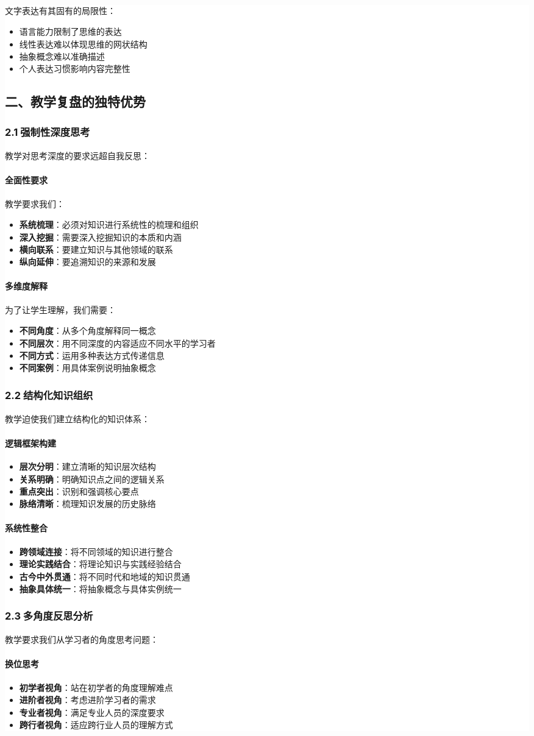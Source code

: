 文字表达有其固有的局限性：
- 语言能力限制了思维的表达
- 线性表达难以体现思维的网状结构
- 抽象概念难以准确描述
- 个人表达习惯影响内容完整性

## 二、教学复盘的独特优势

### 2.1 强制性深度思考

教学对思考深度的要求远超自我反思：

#### 全面性要求

教学要求我们：
- **系统梳理**：必须对知识进行系统性的梳理和组织
- **深入挖掘**：需要深入挖掘知识的本质和内涵
- **横向联系**：要建立知识与其他领域的联系
- **纵向延伸**：要追溯知识的来源和发展

#### 多维度解释

为了让学生理解，我们需要：
- **不同角度**：从多个角度解释同一概念
- **不同层次**：用不同深度的内容适应不同水平的学习者
- **不同方式**：运用多种表达方式传递信息
- **不同案例**：用具体案例说明抽象概念

### 2.2 结构化知识组织

教学迫使我们建立结构化的知识体系：

#### 逻辑框架构建

- **层次分明**：建立清晰的知识层次结构
- **关系明确**：明确知识点之间的逻辑关系
- **重点突出**：识别和强调核心要点
- **脉络清晰**：梳理知识发展的历史脉络

#### 系统性整合

- **跨领域连接**：将不同领域的知识进行整合
- **理论实践结合**：将理论知识与实践经验结合
- **古今中外贯通**：将不同时代和地域的知识贯通
- **抽象具体统一**：将抽象概念与具体实例统一

### 2.3 多角度反思分析

教学要求我们从学习者的角度思考问题：

#### 换位思考

- **初学者视角**：站在初学者的角度理解难点
- **进阶者视角**：考虑进阶学习者的需求
- **专业者视角**：满足专业人员的深度要求
- **跨行者视角**：适应跨行业人员的理解方式

